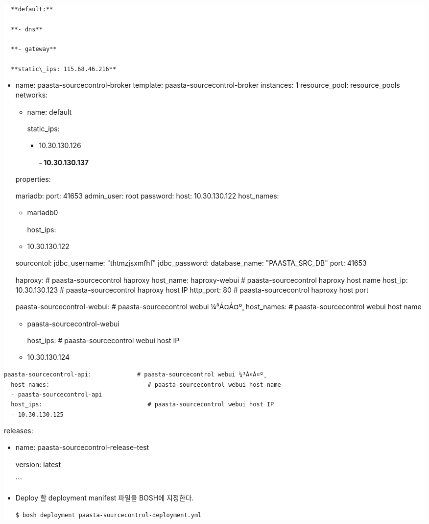       **default:**

      **- dns**

      **- gateway**

      **static\_ips: 115.68.46.216**
* name: paasta-sourcecontrol-broker template: paasta-sourcecontrol-broker instances: 1 resource\_pool: resource\_pools networks:

  * name: default

    static\_ips:

    * 10.30.130.126

      **- 10.30.130.137**

  properties:

  mariadb: port: 41653 admin\_user: root password: host: 10.30.130.122 host\_names:

  * mariadb0

    host\_ips:

  * 10.30.130.122

  sourcontol: jdbc\_username: "thtmzjsxmfhf" jdbc\_password: database\_name: "PAASTA\_SRC\_DB" port: 41653

  haproxy: \# paasta-sourcecontrol haproxy host\_name: haproxy-webui \# paasta-sourcecontrol haproxy host name host\_ip: 10.30.130.123 \# paasta-sourcecontrol haproxy host IP http\_port: 80 \# paasta-sourcecontrol haproxy host port

  paasta-sourcecontrol-webui: \# paasta-sourcecontrol webui ¼³Á¤Á¤º¸ host\_names: \# paasta-sourcecontrol webui host name

  * paasta-sourcecontrol-webui

    host\_ips:                              \# paasta-sourcecontrol webui host IP

  * 10.30.130.124

```text
paasta-sourcecontrol-api:             # paasta-sourcecontrol webui ¼³Á¤Á¤º¸
  host_names:                            # paasta-sourcecontrol webui host name
  - paasta-sourcecontrol-api
  host_ips:                              # paasta-sourcecontrol webui host IP
  - 10.30.130.125
```

releases:

* name: paasta-sourcecontrol-release-test

  version: latest

  \`\`\`

* Deploy 할 deployment manifest 파일을 BOSH에 지정한다.

  ```text
  $ bosh deployment paasta-sourcecontrol-deployment.yml
  ```
